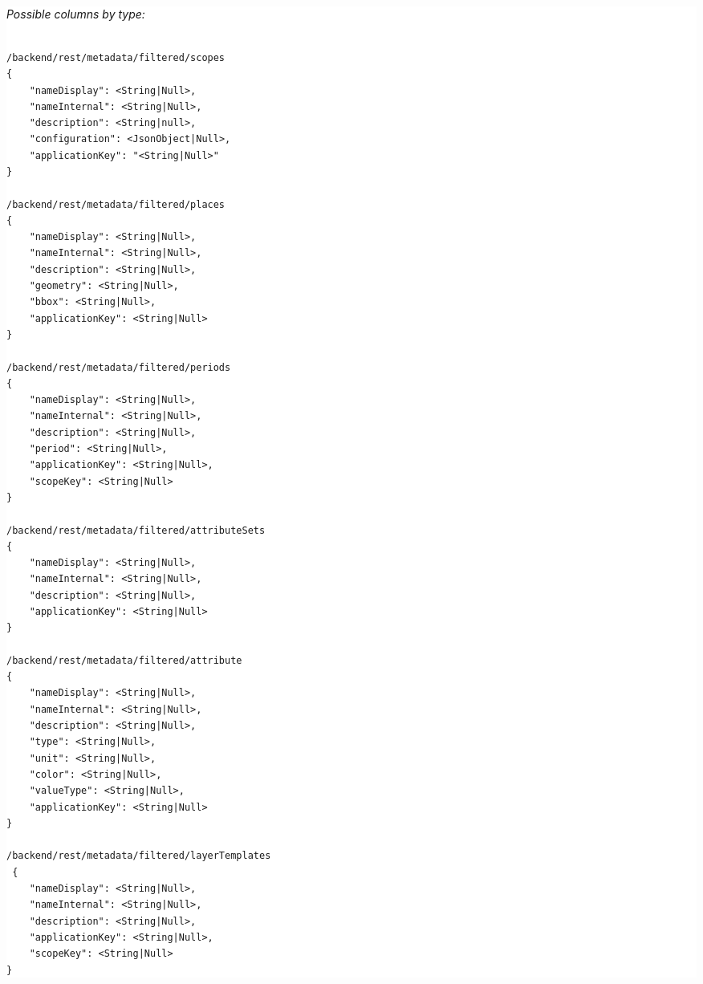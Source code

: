 ###### Possible columns by type:

    /backend/rest/metadata/filtered/scopes
    {
        "nameDisplay": <String|Null>,
        "nameInternal": <String|Null>,
        "description": <String|null>,
        "configuration": <JsonObject|Null>,
        "applicationKey": "<String|Null>"
    }
    
    /backend/rest/metadata/filtered/places
    {
        "nameDisplay": <String|Null>,
        "nameInternal": <String|Null>,
        "description": <String|Null>,
        "geometry": <String|Null>,
        "bbox": <String|Null>,
        "applicationKey": <String|Null>
    }
    
    /backend/rest/metadata/filtered/periods
    {
        "nameDisplay": <String|Null>,
        "nameInternal": <String|Null>,
        "description": <String|Null>,
        "period": <String|Null>,
        "applicationKey": <String|Null>,
        "scopeKey": <String|Null>
    }
    
    /backend/rest/metadata/filtered/attributeSets
    {
        "nameDisplay": <String|Null>,
        "nameInternal": <String|Null>,
        "description": <String|Null>,
        "applicationKey": <String|Null>
    }
    
    /backend/rest/metadata/filtered/attribute
    {
        "nameDisplay": <String|Null>,
        "nameInternal": <String|Null>,
        "description": <String|Null>,
        "type": <String|Null>,
        "unit": <String|Null>,
        "color": <String|Null>,
        "valueType": <String|Null>,
        "applicationKey": <String|Null>
    }
    
    /backend/rest/metadata/filtered/layerTemplates
     {
        "nameDisplay": <String|Null>,
        "nameInternal": <String|Null>,
        "description": <String|Null>,
        "applicationKey": <String|Null>,
        "scopeKey": <String|Null>
    }
    